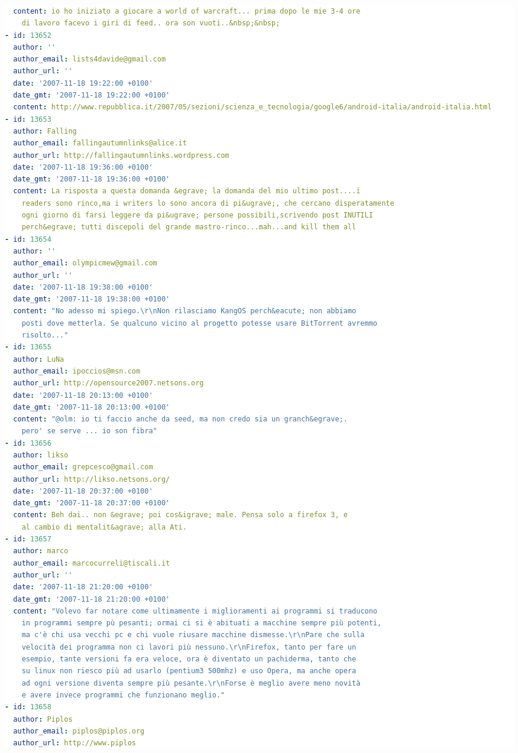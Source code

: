 ```yaml
  content: io ho iniziato a giocare a world of warcraft... prima dopo le mie 3-4 ore
    di lavoro facevo i giri di feed.. ora son vuoti..&nbsp;&nbsp;
- id: 13652
  author: ''
  author_email: lists4davide@gmail.com
  author_url: ''
  date: '2007-11-18 19:22:00 +0100'
  date_gmt: '2007-11-18 19:22:00 +0100'
  content: http://www.repubblica.it/2007/05/sezioni/scienza_e_tecnologia/google6/android-italia/android-italia.html
- id: 13653
  author: Falling
  author_email: fallingautumnlinks@alice.it
  author_url: http://fallingautumnlinks.wordpress.com
  date: '2007-11-18 19:36:00 +0100'
  date_gmt: '2007-11-18 19:36:00 +0100'
  content: La risposta a questa domanda &egrave; la domanda del mio ultimo post....i
    readers sono rinco,ma i writers lo sono ancora di pi&ugrave;, che cercano disperatamente
    ogni giorno di farsi leggere da pi&ugrave; persone possibili,scrivendo post INUTILI
    perch&egrave; tutti discepoli del grande mastro-rinco...mah...and kill them all
- id: 13654
  author: ''
  author_email: olympicmew@gmail.com
  author_url: ''
  date: '2007-11-18 19:38:00 +0100'
  date_gmt: '2007-11-18 19:38:00 +0100'
  content: "No adesso mi spiego.\r\nNon rilasciamo KangOS perch&eacute; non abbiamo
    posti dove metterla. Se qualcuno vicino al progetto potesse usare BitTorrent avremmo
    risolto..."
- id: 13655
  author: LuNa
  author_email: ipoccios@msn.com
  author_url: http://opensource2007.netsons.org
  date: '2007-11-18 20:13:00 +0100'
  date_gmt: '2007-11-18 20:13:00 +0100'
  content: "@olm: io ti faccio anche da seed, ma non credo sia un granch&egrave;.
    pero' se serve ... io son fibra"
- id: 13656
  author: likso
  author_email: grepcesco@gmail.com
  author_url: http://likso.netsons.org/
  date: '2007-11-18 20:37:00 +0100'
  date_gmt: '2007-11-18 20:37:00 +0100'
  content: Beh dai.. non &egrave; poi cos&igrave; male. Pensa solo a firefox 3, e
    al cambio di mentalit&agrave; alla Ati.
- id: 13657
  author: marco
  author_email: marcocurreli@tiscali.it
  author_url: ''
  date: '2007-11-18 21:20:00 +0100'
  date_gmt: '2007-11-18 21:20:00 +0100'
  content: "Volevo far notare come ultimamente i miglioramenti ai programmi si traducono
    in programmi sempre pù pesanti; ormai ci si è abituati a macchine sempre più potenti,
    ma c'è chi usa vecchi pc e chi vuole riusare macchine dismesse.\r\nPare che sulla
    velocità dei programma non ci lavori più nessuno.\r\nFirefox, tanto per fare un
    esempio, tante versioni fa era veloce, ora è diventato un pachiderma, tanto che
    su linux non riesco più ad usarlo (pentium3 500mhz) e uso Opera, ma anche opera
    ad ogni versione diventa sempre più pesante.\r\nForse è meglio avere meno novità
    e avere invece programmi che funzionano meglio."
- id: 13658
  author: Piplos
  author_email: piplos@piplos.org
  author_url: http://www.piplos
```